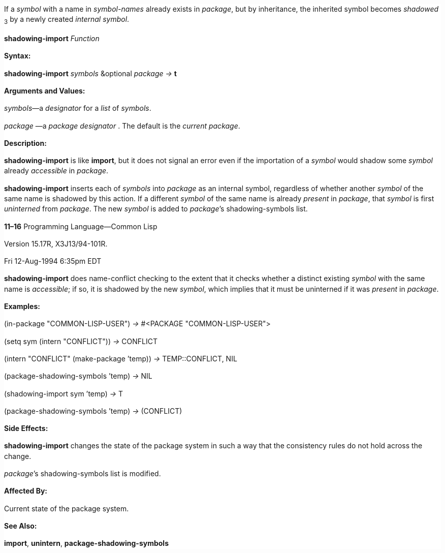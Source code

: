 If a *symbol* with a name in *symbol-names* already exists in *package*, but by inheritance, the inherited symbol becomes *shadowed* <sub>3</sub> by a newly created *internal symbol*. 

**shadowing-import** *Function* 

**Syntax:** 

**shadowing-import** *symbols* &optional *package →* **t** 

**Arguments and Values:** 

*symbols*—a *designator* for a *list* of *symbols*. 

*package* —a *package designator* . The default is the *current package*. 

**Description:** 

**shadowing-import** is like **import**, but it does not signal an error even if the importation of a *symbol* would shadow some *symbol* already *accessible* in *package*. 

**shadowing-import** inserts each of *symbols* into *package* as an internal symbol, regardless of whether another *symbol* of the same name is shadowed by this action. If a different *symbol* of the same name is already *present* in *package*, that *symbol* is first *uninterned* from *package*. The new *symbol* is added to *package*’s shadowing-symbols list. 

**11–16** Programming Language—Common Lisp

Version 15.17R, X3J13/94-101R. 

Fri 12-Aug-1994 6:35pm EDT 

**shadowing-import** does name-conflict checking to the extent that it checks whether a distinct existing *symbol* with the same name is *accessible*; if so, it is shadowed by the new *symbol*, which implies that it must be uninterned if it was *present* in *package*. 

**Examples:** 

(in-package "COMMON-LISP-USER") *→* #<PACKAGE "COMMON-LISP-USER"> 

(setq sym (intern "CONFLICT")) *→* CONFLICT 

(intern "CONFLICT" (make-package ’temp)) *→* TEMP::CONFLICT, NIL 

(package-shadowing-symbols ’temp) *→* NIL 

(shadowing-import sym ’temp) *→* T 

(package-shadowing-symbols ’temp) *→* (CONFLICT) 

**Side Effects:** 

**shadowing-import** changes the state of the package system in such a way that the consistency rules do not hold across the change. 

*package*’s shadowing-symbols list is modified. 

**Affected By:** 

Current state of the package system. 

**See Also:** 

**import**, **unintern**, **package-shadowing-symbols** 
